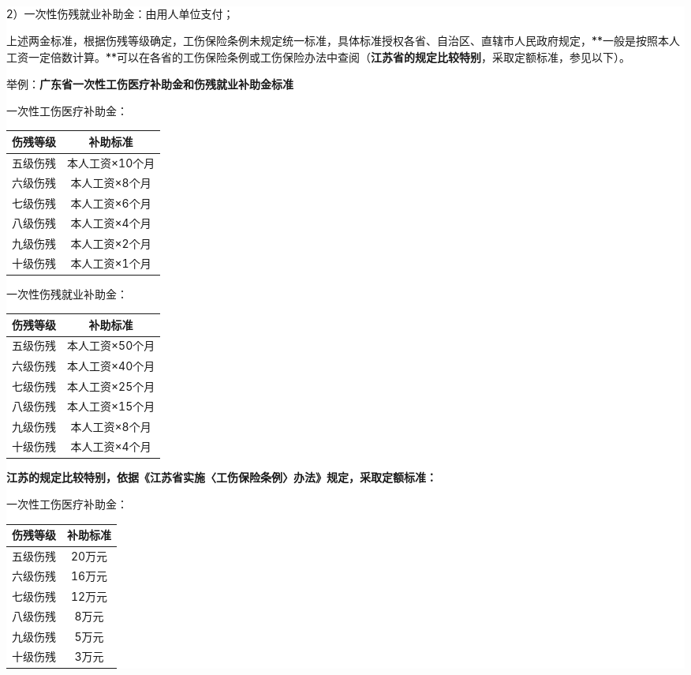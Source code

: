 2）一次性伤残就业补助金：由用人单位支付；

上述两金标准，根据伤残等级确定，工伤保险条例未规定统一标准，具体标准授权各省、自治区、直辖市人民政府规定，**一般是按照本人工资一定倍数计算。**可以在各省的工伤保险条例或工伤保险办法中查阅（**江苏省的规定比较特别**，采取定额标准，参见以下）。

  

举例：**广东省一次性工伤医疗补助金和伤残就业补助金标准**

 一次性工伤医疗补助金：

|伤残等级|补助标准|
|:---:|:---:|
|五级伤残|本人工资×10个月|
|六级伤残|本人工资×8个月|
|七级伤残|本人工资×6个月|
|八级伤残|本人工资×4个月|
|九级伤残|本人工资×2个月|
|十级伤残|本人工资×1个月|

一次性伤残就业补助金：

|伤残等级|补助标准|
|:---:|:---:|
|五级伤残|本人工资×50个月|
|六级伤残|本人工资×40个月|
|七级伤残|本人工资×25个月|
|八级伤残|本人工资×15个月|
|九级伤残|本人工资×8个月|
|十级伤残|本人工资×4个月|

**江苏的规定比较特别，依据《江苏省实施〈工伤保险条例〉办法》规定，采取定额标准：**

 一次性工伤医疗补助金：
 
 |伤残等级|补助标准|
 |:--:|:---:| 
 |五级伤残|20万元|
 |六级伤残|16万元|
 |七级伤残|12万元|
 |八级伤残|8万元|
 |九级伤残|5万元|
 |十级伤残|3万元| 
